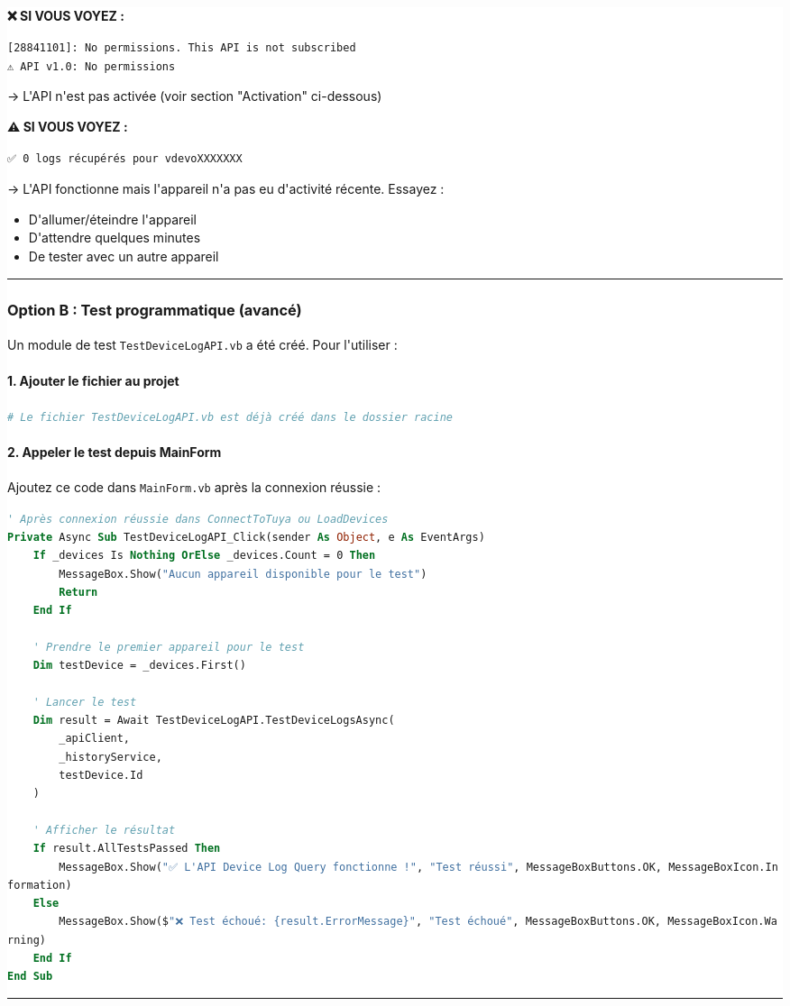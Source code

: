 **❌ SI VOUS VOYEZ :**
```
[28841101]: No permissions. This API is not subscribed
⚠️ API v1.0: No permissions
```
→ L'API n'est pas activée (voir section "Activation" ci-dessous)

**⚠️ SI VOUS VOYEZ :**
```
✅ 0 logs récupérés pour vdevoXXXXXXX
```
→ L'API fonctionne mais l'appareil n'a pas eu d'activité récente. Essayez :
- D'allumer/éteindre l'appareil
- D'attendre quelques minutes
- De tester avec un autre appareil

---

### Option B : Test programmatique (avancé)

Un module de test `TestDeviceLogAPI.vb` a été créé. Pour l'utiliser :

#### 1. Ajouter le fichier au projet
```bash
# Le fichier TestDeviceLogAPI.vb est déjà créé dans le dossier racine
```

#### 2. Appeler le test depuis MainForm
Ajoutez ce code dans `MainForm.vb` après la connexion réussie :

```vb
' Après connexion réussie dans ConnectToTuya ou LoadDevices
Private Async Sub TestDeviceLogAPI_Click(sender As Object, e As EventArgs)
    If _devices Is Nothing OrElse _devices.Count = 0 Then
        MessageBox.Show("Aucun appareil disponible pour le test")
        Return
    End If

    ' Prendre le premier appareil pour le test
    Dim testDevice = _devices.First()

    ' Lancer le test
    Dim result = Await TestDeviceLogAPI.TestDeviceLogsAsync(
        _apiClient,
        _historyService,
        testDevice.Id
    )

    ' Afficher le résultat
    If result.AllTestsPassed Then
        MessageBox.Show("✅ L'API Device Log Query fonctionne !", "Test réussi", MessageBoxButtons.OK, MessageBoxIcon.Information)
    Else
        MessageBox.Show($"❌ Test échoué: {result.ErrorMessage}", "Test échoué", MessageBoxButtons.OK, MessageBoxIcon.Warning)
    End If
End Sub
```

---
